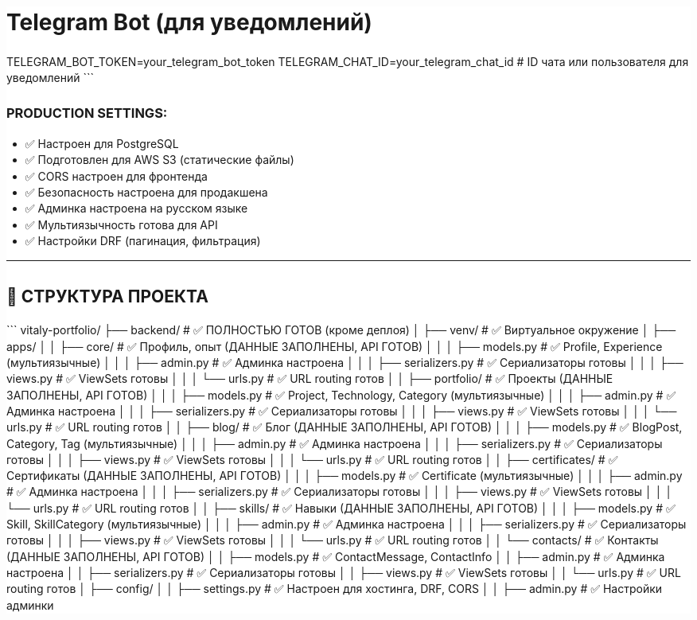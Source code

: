 # Telegram Bot (для уведомлений)
TELEGRAM_BOT_TOKEN=your_telegram_bot_token
TELEGRAM_CHAT_ID=your_telegram_chat_id # ID чата или пользователя для уведомлений
\`\`\`

### PRODUCTION SETTINGS:
- ✅ Настроен для PostgreSQL
- ✅ Подготовлен для AWS S3 (статические файлы)
- ✅ CORS настроен для фронтенда
- ✅ Безопасность настроена для продакшена
- ✅ Админка настроена на русском языке
- ✅ Мультиязычность готова для API
- ✅ Настройки DRF (пагинация, фильтрация)

---

## 📁 СТРУКТУРА ПРОЕКТА

\`\`\`
vitaly-portfolio/
├── backend/                    # ✅ ПОЛНОСТЬЮ ГОТОВ (кроме деплоя)
│   ├── venv/                   # ✅ Виртуальное окружение
│   ├── apps/
│   │   ├── core/              # ✅ Профиль, опыт (ДАННЫЕ ЗАПОЛНЕНЫ, API ГОТОВ)
│   │   │   ├── models.py      # ✅ Profile, Experience (мультиязычные)
│   │   │   ├── admin.py       # ✅ Админка настроена
│   │   │   ├── serializers.py # ✅ Сериализаторы готовы
│   │   │   ├── views.py       # ✅ ViewSets готовы
│   │   │   └── urls.py        # ✅ URL routing готов
│   │   ├── portfolio/         # ✅ Проекты (ДАННЫЕ ЗАПОЛНЕНЫ, API ГОТОВ)
│   │   │   ├── models.py      # ✅ Project, Technology, Category (мультиязычные)
│   │   │   ├── admin.py       # ✅ Админка настроена
│   │   │   ├── serializers.py # ✅ Сериализаторы готовы
│   │   │   ├── views.py       # ✅ ViewSets готовы
│   │   │   └── urls.py        # ✅ URL routing готов
│   │   ├── blog/             # ✅ Блог (ДАННЫЕ ЗАПОЛНЕНЫ, API ГОТОВ)
│   │   │   ├── models.py      # ✅ BlogPost, Category, Tag (мультиязычные)
│   │   │   ├── admin.py       # ✅ Админка настроена
│   │   │   ├── serializers.py # ✅ Сериализаторы готовы
│   │   │   ├── views.py       # ✅ ViewSets готовы
│   │   │   └── urls.py        # ✅ URL routing готов
│   │   ├── certificates/     # ✅ Сертификаты (ДАННЫЕ ЗАПОЛНЕНЫ, API ГОТОВ)
│   │   │   ├── models.py      # ✅ Certificate (мультиязычные)
│   │   │   ├── admin.py       # ✅ Админка настроена
│   │   │   ├── serializers.py # ✅ Сериализаторы готовы
│   │   │   ├── views.py       # ✅ ViewSets готовы
│   │   │   └── urls.py        # ✅ URL routing готов
│   │   ├── skills/           # ✅ Навыки (ДАННЫЕ ЗАПОЛНЕНЫ, API ГОТОВ)
│   │   │   ├── models.py      # ✅ Skill, SkillCategory (мультиязычные)
│   │   │   ├── admin.py       # ✅ Админка настроена
│   │   │   ├── serializers.py # ✅ Сериализаторы готовы
│   │   │   ├── views.py       # ✅ ViewSets готовы
│   │   │   └── urls.py        # ✅ URL routing готов
│   │   └── contacts/         # ✅ Контакты (ДАННЫЕ ЗАПОЛНЕНЫ, API ГОТОВ)
│   │       ├── models.py      # ✅ ContactMessage, ContactInfo
│   │       ├── admin.py       # ✅ Админка настроена
│   │       ├── serializers.py # ✅ Сериализаторы готовы
│   │       ├── views.py       # ✅ ViewSets готовы
│   │       └── urls.py        # ✅ URL routing готов
│   ├── config/
│   │   ├── settings.py       # ✅ Настроен для хостинга, DRF, CORS
│   │   ├── admin.py          # ✅ Настройки админки